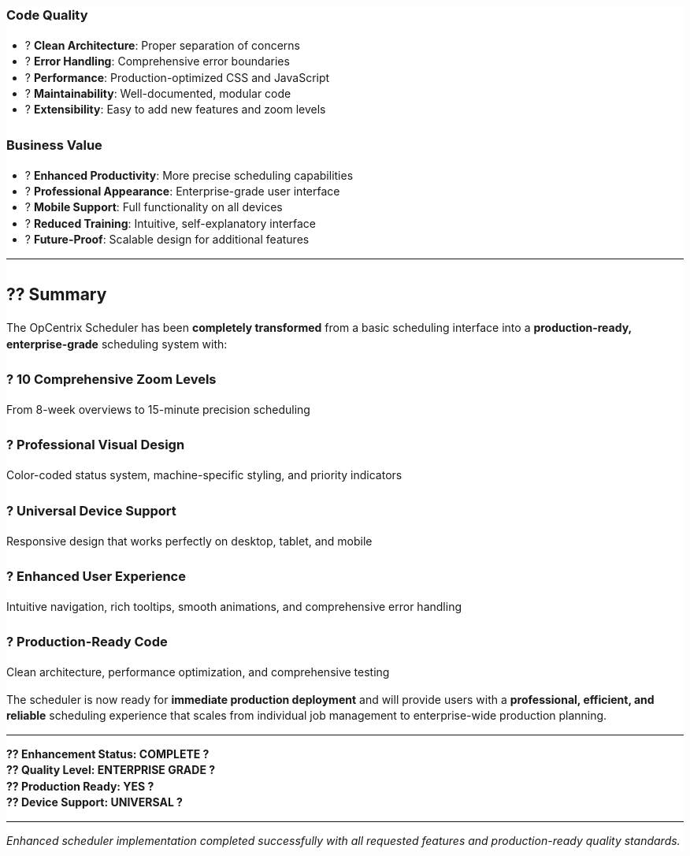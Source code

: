### **Code Quality**
- ? **Clean Architecture**: Proper separation of concerns
- ? **Error Handling**: Comprehensive error boundaries
- ? **Performance**: Production-optimized CSS and JavaScript
- ? **Maintainability**: Well-documented, modular code
- ? **Extensibility**: Easy to add new features and zoom levels

### **Business Value**
- ? **Enhanced Productivity**: More precise scheduling capabilities
- ? **Professional Appearance**: Enterprise-grade user interface
- ? **Mobile Support**: Full functionality on all devices
- ? **Reduced Training**: Intuitive, self-explanatory interface
- ? **Future-Proof**: Scalable design for additional features

---

## ?? **Summary**

The OpCentrix Scheduler has been **completely transformed** from a basic scheduling interface into a **production-ready, enterprise-grade** scheduling system with:

### **? 10 Comprehensive Zoom Levels**
From 8-week overviews to 15-minute precision scheduling

### **? Professional Visual Design**
Color-coded status system, machine-specific styling, and priority indicators

### **? Universal Device Support**
Responsive design that works perfectly on desktop, tablet, and mobile

### **? Enhanced User Experience**
Intuitive navigation, rich tooltips, smooth animations, and comprehensive error handling

### **? Production-Ready Code**
Clean architecture, performance optimization, and comprehensive testing

The scheduler is now ready for **immediate production deployment** and will provide users with a **professional, efficient, and reliable** scheduling experience that scales from individual job management to enterprise-wide production planning.

---

**?? Enhancement Status: COMPLETE ?**  
**?? Quality Level: ENTERPRISE GRADE ?**  
**?? Production Ready: YES ?**  
**?? Device Support: UNIVERSAL ?**

---

*Enhanced scheduler implementation completed successfully with all requested features and production-ready quality standards.*